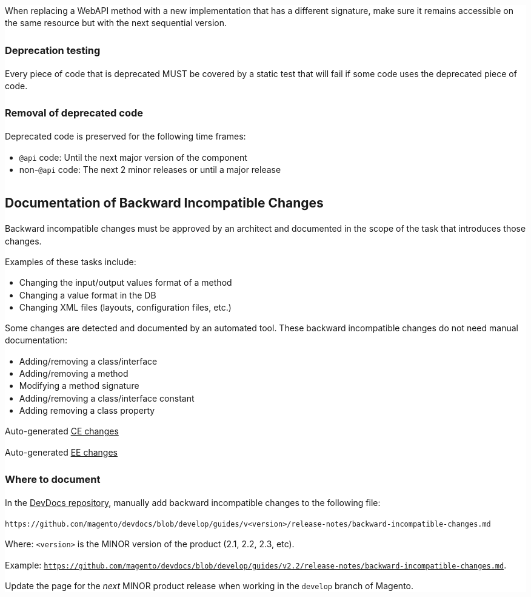 When replacing a WebAPI method with a new implementation that has a different signature, make sure it remains accessible on the same resource but with the next sequential version.

### Deprecation testing

Every piece of code that is deprecated MUST be covered by a static test that will fail if some code uses the deprecated piece of code.

### Removal of deprecated code

Deprecated code is preserved for the following time frames:

* `@api` code: Until the next major version of the component
* non-`@api` code: The next 2 minor releases or until a major release

## Documentation of Backward Incompatible Changes

Backward incompatible changes must be approved by an architect and documented in the scope of the task that introduces those changes.

Examples of these tasks include:

* Changing the input/output values format of a method
* Changing a value format in the DB
* Changing XML files (layouts, configuration files, etc.)

Some changes are detected and documented by an automated tool.
These backward incompatible changes do not need manual documentation:

* Adding/removing a class/interface
* Adding/removing a method
* Modifying a method signature
* Adding/removing a class/interface constant
* Adding removing a class property

Auto-generated [CE changes](https://htmlpreview.github.io/?https://github.com/magento/devdocs/blob/develop/_includes/changes/ce/216-develop.html)

Auto-generated [EE changes](https://htmlpreview.github.io/?https://github.com/magento/devdocs/blob/develop/_includes/changes/ee/216-develop.html)

### Where to document

In the [DevDocs repository][devdocs-repo], manually add backward incompatible changes to the following file:

`https://github.com/magento/devdocs/blob/develop/guides/v<version>/release-notes/backward-incompatible-changes.md` 

Where: `<version>` is the MINOR version of the product (2.1, 2.2, 2.3, etc).

Example: [`https://github.com/magento/devdocs/blob/develop/guides/v2.2/release-notes/backward-incompatible-changes.md`][2.2-bic-page].

Update the page for the *next* MINOR product release when working in the `develop` branch of Magento.


[versioning]: {{page.baseurl}}extension-dev-guide/versioning/index.html
[devdocs-repo]: https://github.com/magento/devdocs
[2.2-bic-page]: https://github.com/magento/devdocs/blob/develop/guides/v2.2/release-notes/backward-incompatible-changes.md